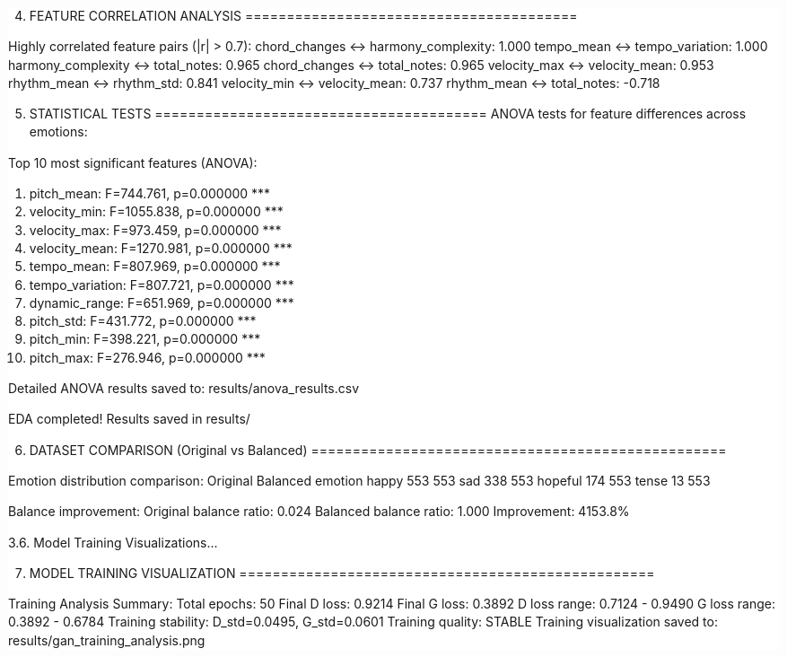 4. FEATURE CORRELATION ANALYSIS
========================================

Highly correlated feature pairs (|r| > 0.7):
  chord_changes <-> harmony_complexity: 1.000
  tempo_mean <-> tempo_variation: 1.000
  harmony_complexity <-> total_notes: 0.965
  chord_changes <-> total_notes: 0.965
  velocity_max <-> velocity_mean: 0.953
  rhythm_mean <-> rhythm_std: 0.841
  velocity_min <-> velocity_mean: 0.737
  rhythm_mean <-> total_notes: -0.718

5. STATISTICAL TESTS
========================================
ANOVA tests for feature differences across emotions:

Top 10 most significant features (ANOVA):
   1. pitch_mean: F=744.761, p=0.000000 ***
   2. velocity_min: F=1055.838, p=0.000000 ***
   3. velocity_max: F=973.459, p=0.000000 ***
   4. velocity_mean: F=1270.981, p=0.000000 ***
   5. tempo_mean: F=807.969, p=0.000000 ***
   6. tempo_variation: F=807.721, p=0.000000 ***
   7. dynamic_range: F=651.969, p=0.000000 ***
   8. pitch_std: F=431.772, p=0.000000 ***
   9. pitch_min: F=398.221, p=0.000000 ***
  10. pitch_max: F=276.946, p=0.000000 ***

Detailed ANOVA results saved to: results/anova_results.csv

EDA completed! Results saved in results/

6. DATASET COMPARISON (Original vs Balanced)
==================================================

Emotion distribution comparison:
         Original  Balanced
emotion
happy         553       553
sad           338       553
hopeful       174       553
tense          13       553

Balance improvement:
  Original balance ratio: 0.024
  Balanced balance ratio: 1.000
  Improvement: 4153.8%

3.6. Model Training Visualizations...

7. MODEL TRAINING VISUALIZATION
==================================================

Training Analysis Summary:
  Total epochs: 50
  Final D loss: 0.9214
  Final G loss: 0.3892
  D loss range: 0.7124 - 0.9490
  G loss range: 0.3892 - 0.6784
  Training stability: D_std=0.0495, G_std=0.0601
  Training quality: STABLE
  Training visualization saved to: results/gan_training_analysis.png
